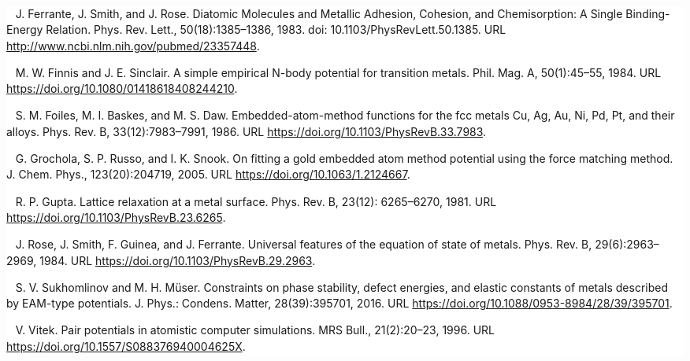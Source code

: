 <p class='bibitem'><span class='biblabel'><a id='Xferrante_diatomic_1983'></a><span class='bibsp'>   </span></span>J. Ferrante, J. Smith, and J. Rose. Diatomic Molecules and Metallic Adhesion, Cohesion, and Chemisorption: A Single Binding-Energy Relation. <span class='cmti-12'>Phys.</span> <span class='cmti-12'>Rev. Lett.</span>, 50(18):1385–1386, 1983. doi: 10.1103/PhysRevLett.50.1385. URL <a class='url' href='http://www.ncbi.nlm.nih.gov/pubmed/23357448'><span class='cmtt-12'>http://www.ncbi.nlm.nih.gov/pubmed/23357448</span></a>.</p>
<p class='bibitem'><span class='biblabel'><a id='Xfinnis_simple_1984'></a><span class='bibsp'>   </span></span>M. W. Finnis and J. E. Sinclair. A simple empirical N-body potential for transition metals. <span class='cmti-12'>Phil. Mag. A</span>, 50(1):45–55, 1984. URL <a class='url' href='https://doi.org/10.1080/01418618408244210'><span class='cmtt-12'>https://doi.org/10.1080/01418618408244210</span></a>.</p>
<p class='bibitem'><span class='biblabel'><a id='Xfoiles_embedded-atom-method_1986'></a><span class='bibsp'>   </span></span>S. M. Foiles, M. I. Baskes, and M. S. Daw. Embedded-atom-method functions for the fcc metals Cu, Ag, Au, Ni, Pd, Pt, and their alloys. <span class='cmti-12'>Phys. Rev. B</span>, 33(12):7983–7991, 1986. URL <a class='url' href='https://doi.org/10.1103/PhysRevB.33.7983'><span class='cmtt-12'>https://doi.org/10.1103/PhysRevB.33.7983</span></a>.</p>
<p class='bibitem'><span class='biblabel'><a id='Xgrochola_fitting_2005'></a><span class='bibsp'>   </span></span>G. Grochola, S. P. Russo, and I. K. Snook. On fitting a gold embedded atom method potential using the force matching method. <span class='cmti-12'>J. Chem. Phys.</span>, 123(20):204719, 2005. URL <a class='url' href='https://doi.org/10.1063/1.2124667'><span class='cmtt-12'>https://doi.org/10.1063/1.2124667</span></a>.</p>
<p class='bibitem'><span class='biblabel'><a id='Xgupta_lattice_1981'></a><span class='bibsp'>   </span></span>R. P. Gupta. Lattice relaxation at a metal surface. <span class='cmti-12'>Phys. Rev. B</span>, 23(12): 6265–6270, 1981. URL <a class='url' href='https://doi.org/10.1103/PhysRevB.23.6265'><span class='cmtt-12'>https://doi.org/10.1103/PhysRevB.23.6265</span></a>.</p>
<p class='bibitem'><span class='biblabel'><a id='Xrose_universal_1984'></a><span class='bibsp'>   </span></span>J. Rose, J. Smith, F. Guinea, and J. Ferrante. Universal features of the equation of state of metals. <span class='cmti-12'>Phys. Rev. B</span>, 29(6):2963–2969, 1984. URL <a class='url' href='https://doi.org/10.1103/PhysRevB.29.2963'><span class='cmtt-12'>https://doi.org/10.1103/PhysRevB.29.2963</span></a>.</p>
<p class='bibitem'><span class='biblabel'><a id='Xsukhomlinov_constraints_2016'></a><span class='bibsp'>   </span></span>S. V. Sukhomlinov and M. H. Müser. Constraints on phase stability, defect energies, and elastic constants of metals described by EAM-type potentials. <span class='cmti-12'>J. Phys.: Condens. Matter</span>, 28(39):395701, 2016. URL <a class='url' href='https://doi.org/10.1088/0953-8984/28/39/395701'><span class='cmtt-12'>https://doi.org/10.1088/0953-8984/28/39/395701</span></a>.</p>
<p class='bibitem'><span class='biblabel'><a id='Xvitek_pair_1996'></a><span class='bibsp'>   </span></span>V. Vitek. Pair potentials in atomistic computer simulations. <span class='cmti-12'>MRS Bull.</span>, 21(2):20–23, 1996. URL <a class='url' href='https://doi.org/10.1557/S088376940004625X'><span class='cmtt-12'>https://doi.org/10.1557/S088376940004625X</span></a>.</p>
</div>

